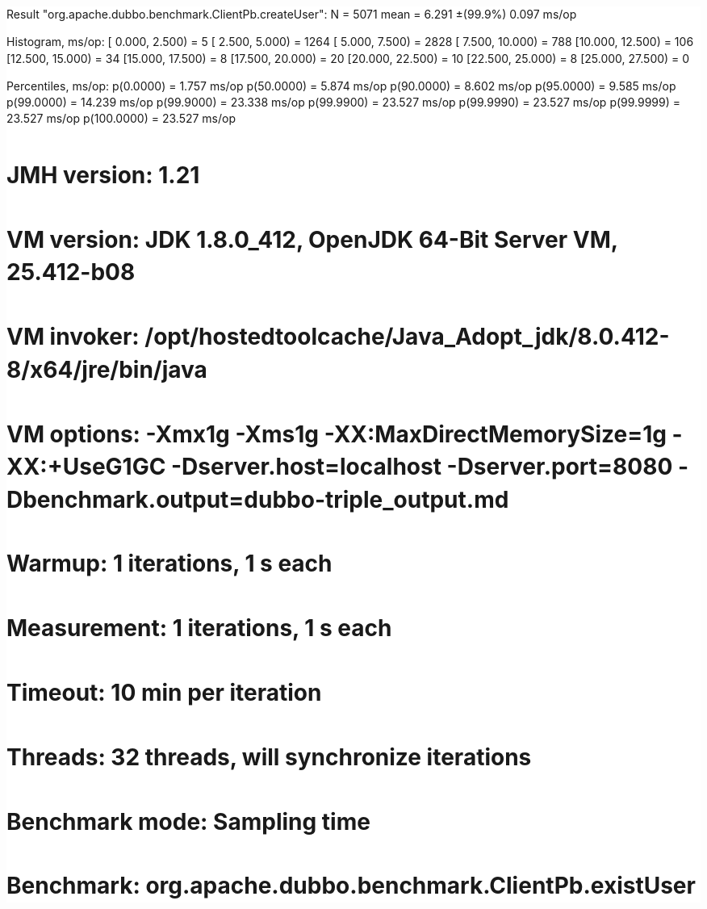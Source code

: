 

Result "org.apache.dubbo.benchmark.ClientPb.createUser":
  N = 5071
  mean =      6.291 ±(99.9%) 0.097 ms/op

  Histogram, ms/op:
    [ 0.000,  2.500) = 5 
    [ 2.500,  5.000) = 1264 
    [ 5.000,  7.500) = 2828 
    [ 7.500, 10.000) = 788 
    [10.000, 12.500) = 106 
    [12.500, 15.000) = 34 
    [15.000, 17.500) = 8 
    [17.500, 20.000) = 20 
    [20.000, 22.500) = 10 
    [22.500, 25.000) = 8 
    [25.000, 27.500) = 0 

  Percentiles, ms/op:
      p(0.0000) =      1.757 ms/op
     p(50.0000) =      5.874 ms/op
     p(90.0000) =      8.602 ms/op
     p(95.0000) =      9.585 ms/op
     p(99.0000) =     14.239 ms/op
     p(99.9000) =     23.338 ms/op
     p(99.9900) =     23.527 ms/op
     p(99.9990) =     23.527 ms/op
     p(99.9999) =     23.527 ms/op
    p(100.0000) =     23.527 ms/op


# JMH version: 1.21
# VM version: JDK 1.8.0_412, OpenJDK 64-Bit Server VM, 25.412-b08
# VM invoker: /opt/hostedtoolcache/Java_Adopt_jdk/8.0.412-8/x64/jre/bin/java
# VM options: -Xmx1g -Xms1g -XX:MaxDirectMemorySize=1g -XX:+UseG1GC -Dserver.host=localhost -Dserver.port=8080 -Dbenchmark.output=dubbo-triple_output.md
# Warmup: 1 iterations, 1 s each
# Measurement: 1 iterations, 1 s each
# Timeout: 10 min per iteration
# Threads: 32 threads, will synchronize iterations
# Benchmark mode: Sampling time
# Benchmark: org.apache.dubbo.benchmark.ClientPb.existUser
